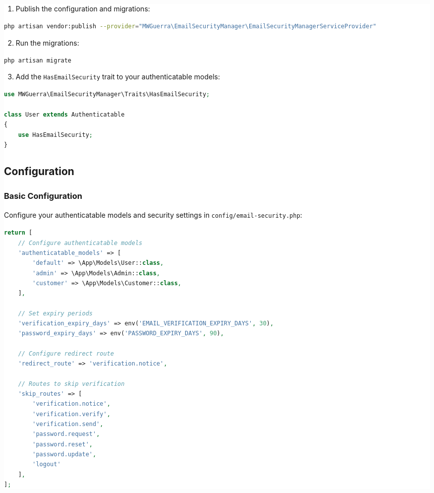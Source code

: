 1. Publish the configuration and migrations:
```bash
php artisan vendor:publish --provider="MWGuerra\EmailSecurityManager\EmailSecurityManagerServiceProvider"
```

2. Run the migrations:
```bash
php artisan migrate
```

3. Add the `HasEmailSecurity` trait to your authenticatable models:
```php
use MWGuerra\EmailSecurityManager\Traits\HasEmailSecurity;

class User extends Authenticatable
{
    use HasEmailSecurity;
}
```

## Configuration

### Basic Configuration
Configure your authenticatable models and security settings in `config/email-security.php`:

```php
return [
    // Configure authenticatable models
    'authenticatable_models' => [
        'default' => \App\Models\User::class,
        'admin' => \App\Models\Admin::class,
        'customer' => \App\Models\Customer::class,
    ],

    // Set expiry periods
    'verification_expiry_days' => env('EMAIL_VERIFICATION_EXPIRY_DAYS', 30),
    'password_expiry_days' => env('PASSWORD_EXPIRY_DAYS', 90),

    // Configure redirect route
    'redirect_route' => 'verification.notice',

    // Routes to skip verification
    'skip_routes' => [
        'verification.notice',
        'verification.verify',
        'verification.send',
        'password.request',
        'password.reset',
        'password.update',
        'logout'
    ],
];
```
